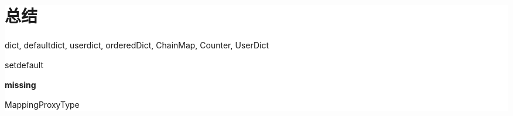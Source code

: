 # 总结
dict, defaultdict, userdict, orderedDict, ChainMap, Counter, UserDict

setdefault

__missing__

MappingProxyType
